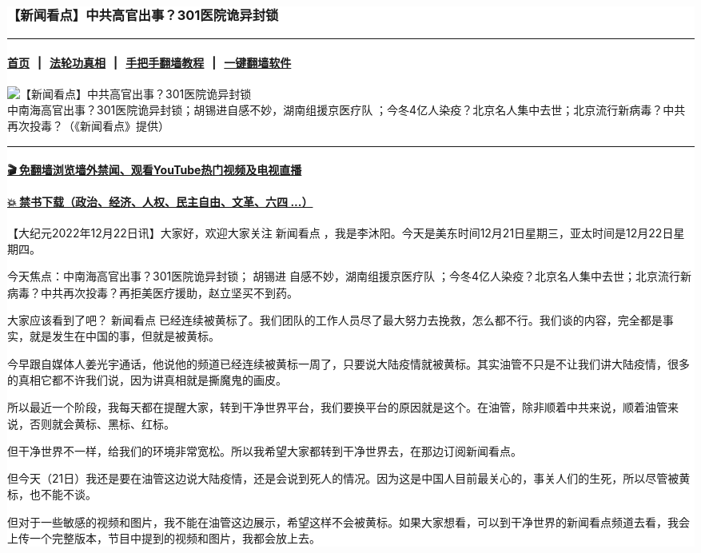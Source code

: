 ### 【新闻看点】中共高官出事？301医院诡异封锁
------------------------

#### [首页](https://github.com/gfw-breaker/banned-news3/blob/master/README.md) &nbsp;&nbsp;|&nbsp;&nbsp; [法轮功真相](https://github.com/begood0513/basic/blob/master/README.md)  &nbsp;&nbsp;|&nbsp;&nbsp; [手把手翻墙教程](https://github.com/gfw-breaker/guides/wiki)  &nbsp;&nbsp;|&nbsp;&nbsp; [一键翻墙软件](https://github.com/gfw-breaker/nogfw/blob/master/README.md)  



<div><img alt="【新闻看点】中共高官出事？301医院诡异封锁" class="attachment-djy_600_400 size-djy_600_400 wp-post-image" src="https://i.epochtimes.com/assets/uploads/2022/12/id13889414-eba3d7f105538127bbc0f3e87ea75425-600x400.jpg"/>
<div class="caption">
 中南海高官出事？301医院诡异封锁；胡锡进自感不妙，湖南组援京医疗队 ；今冬4亿人染疫？北京名人集中去世；北京流行新病毒？中共再次投毒？（《新闻看点》提供）
</div></div><hr/>

#### [ 🎬  免翻墙浏览墙外禁闻、观看YouTube热门视频及电视直播](https://github.com/gfw-breaker/HelloWorld)

#### [ 💥  禁书下载（政治、经济、人权、民主自由、文革、六四 ...）](https://github.com/gfw-breaker/books/blob/master/README.md)

<div><p>
 【大纪元2022年12月22日讯】大家好，欢迎大家关注
 <ok href="https://www.epochtimes.com/gb/tag/%E6%96%B0%E9%97%BB%E7%9C%8B%E7%82%B9.html">
  新闻看点
 </ok>
 ，我是李沐阳。今天是美东时间12月21日星期三，亚太时间是12月22日星期四。
</p>
<p>
 今天焦点：中南海高官出事？301医院诡异封锁；
 <ok href="https://www.epochtimes.com/gb/tag/%E8%83%A1%E9%94%A1%E8%BF%9B.html">
  胡锡进
 </ok>
 自感不妙，湖南组援京医疗队 ；今冬4亿人染疫？北京名人集中去世；北京流行新病毒？中共再次投毒？再拒美医疗援助，赵立坚买不到药。
</p>
<p>
 大家应该看到了吧？
 <ok href="https://www.epochtimes.com/gb/tag/%E6%96%B0%E9%97%BB%E7%9C%8B%E7%82%B9.html">
  新闻看点
 </ok>
 已经连续被黄标了。我们团队的工作人员尽了最大努力去挽救，怎么都不行。我们谈的内容，完全都是事实，就是发生在中国的事，但就是被黄标。
</p>
<p>
 <center>
 </center>
 <p>
  今早跟自媒体人姜光宇通话，他说他的频道已经连续被黄标一周了，只要说大陆疫情就被黄标。其实油管不只是不让我们讲大陆疫情，很多的真相它都不许我们说，因为讲真相就是撕魔鬼的画皮。
 </p>
 <p>
  所以最近一个阶段，我每天都在提醒大家，转到干净世界平台，我们要换平台的原因就是这个。在油管，除非顺着中共来说，顺着油管来说，否则就会黄标、黑标、红标。
 </p>
 <p>
  但干净世界不一样，给我们的环境非常宽松。所以我希望大家都转到干净世界去，在那边订阅新闻看点。
 </p>
 <p>
  但今天（21日）我还是要在油管这边说大陆疫情，还是会说到死人的情况。因为这是中国人目前最关心的，事关人们的生死，所以尽管被黄标，也不能不谈。
 </p>
 <p>
  但对于一些敏感的视频和图片，我不能在油管这边展示，希望这样不会被黄标。如果大家想看，可以到干净世界的新闻看点频道去看，我会上传一个完整版本，节目中提到的视频和图片，我都会放上去。
 </p>
 <p>